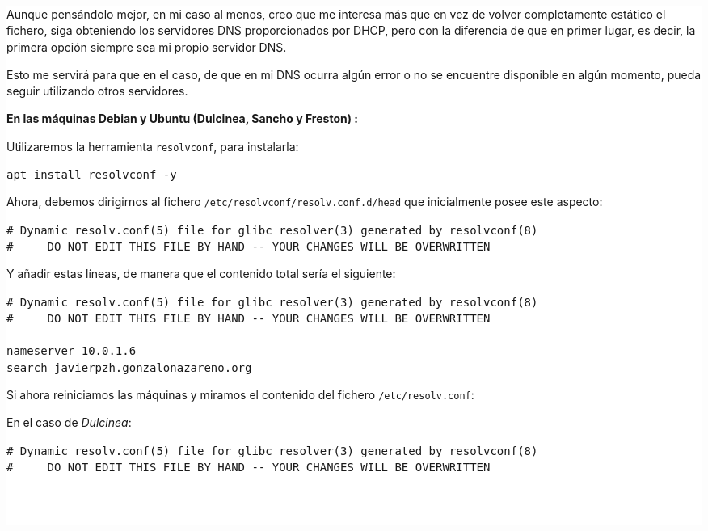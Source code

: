 Aunque pensándolo mejor, en mi caso al menos, creo que me interesa más que en vez de volver completamente estático el fichero, siga obteniendo los servidores DNS proporcionados por DHCP, pero con la diferencia de que en primer lugar, es decir, la primera opción siempre sea mi propio servidor DNS.

Esto me servirá para que en el caso, de que en mi DNS ocurra algún error o no se encuentre disponible en algún momento, pueda seguir utilizando otros servidores.

**En las máquinas Debian y Ubuntu (Dulcinea, Sancho y Freston) :**

Utilizaremos la herramienta `resolvconf`, para instalarla:

<pre>
apt install resolvconf -y
</pre>

Ahora, debemos dirigirnos al fichero `/etc/resolvconf/resolv.conf.d/head` que inicialmente posee este aspecto:

<pre>
# Dynamic resolv.conf(5) file for glibc resolver(3) generated by resolvconf(8)
#     DO NOT EDIT THIS FILE BY HAND -- YOUR CHANGES WILL BE OVERWRITTEN
</pre>

Y añadir estas líneas, de manera que el contenido total sería el siguiente:

<pre>
# Dynamic resolv.conf(5) file for glibc resolver(3) generated by resolvconf(8)
#     DO NOT EDIT THIS FILE BY HAND -- YOUR CHANGES WILL BE OVERWRITTEN

nameserver 10.0.1.6
search javierpzh.gonzalonazareno.org
</pre>

Si ahora reiniciamos las máquinas y miramos el contenido del fichero `/etc/resolv.conf`:

En el caso de *Dulcinea*:

<pre>
# Dynamic resolv.conf(5) file for glibc resolver(3) generated by resolvconf(8)
#     DO NOT EDIT THIS FILE BY HAND -- YOUR CHANGES WILL BE OVERWRITTEN
